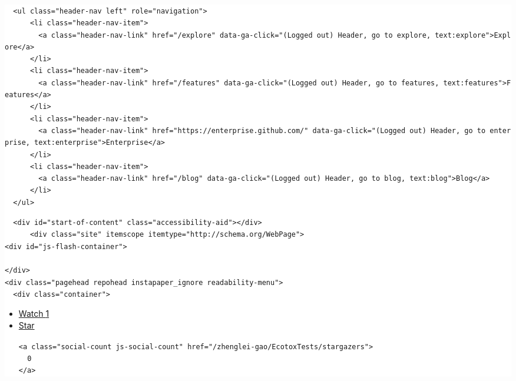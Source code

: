       <ul class="header-nav left" role="navigation">
          <li class="header-nav-item">
            <a class="header-nav-link" href="/explore" data-ga-click="(Logged out) Header, go to explore, text:explore">Explore</a>
          </li>
          <li class="header-nav-item">
            <a class="header-nav-link" href="/features" data-ga-click="(Logged out) Header, go to features, text:features">Features</a>
          </li>
          <li class="header-nav-item">
            <a class="header-nav-link" href="https://enterprise.github.com/" data-ga-click="(Logged out) Header, go to enterprise, text:enterprise">Enterprise</a>
          </li>
          <li class="header-nav-item">
            <a class="header-nav-link" href="/blog" data-ga-click="(Logged out) Header, go to blog, text:blog">Blog</a>
          </li>
      </ul>

  </div>
</div>



      <div id="start-of-content" class="accessibility-aid"></div>
          <div class="site" itemscope itemtype="http://schema.org/WebPage">
    <div id="js-flash-container">
      
    </div>
    <div class="pagehead repohead instapaper_ignore readability-menu">
      <div class="container">
        
<ul class="pagehead-actions">

  <li>
      <a href="/login?return_to=%2Fzhenglei-gao%2FEcotoxTests"
    class="btn btn-sm btn-with-count tooltipped tooltipped-n"
    aria-label="You must be signed in to watch a repository" rel="nofollow">
    <span class="octicon octicon-eye"></span>
    Watch
  </a>
  <a class="social-count" href="/zhenglei-gao/EcotoxTests/watchers">
    1
  </a>

  </li>

  <li>
      <a href="/login?return_to=%2Fzhenglei-gao%2FEcotoxTests"
    class="btn btn-sm btn-with-count tooltipped tooltipped-n"
    aria-label="You must be signed in to star a repository" rel="nofollow">
    <span class="octicon octicon-star"></span>
    Star
  </a>

    <a class="social-count js-social-count" href="/zhenglei-gao/EcotoxTests/stargazers">
      0
    </a>
